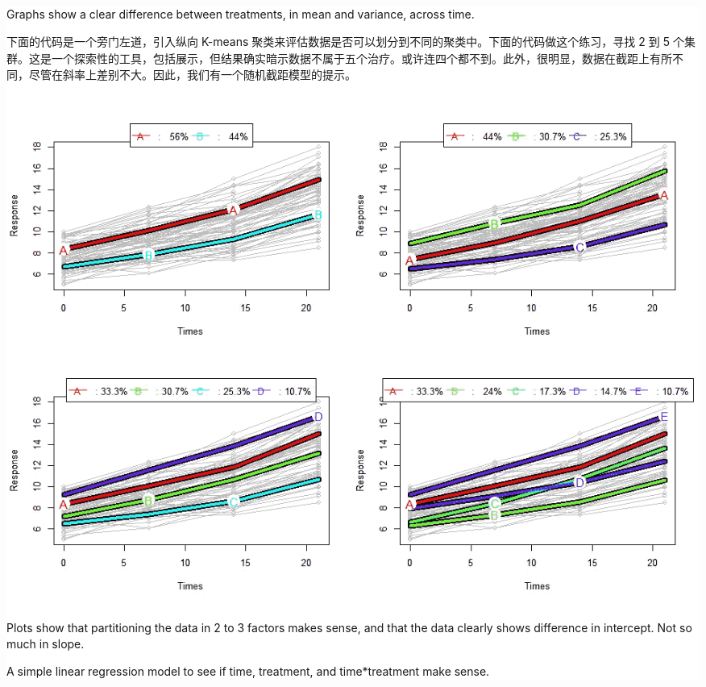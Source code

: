 Graphs show a clear difference between treatments, in mean and variance, across time.

下面的代码是一个旁门左道，引入纵向 K-means 聚类来评估数据是否可以划分到不同的聚类中。下面的代码做这个练习，寻找 2 到 5 个集群。这是一个探索性的工具，包括展示，但结果确实暗示数据不属于五个治疗。或许连四个都不到。此外，很明显，数据在截距上有所不同，尽管在斜率上差别不大。因此，我们有一个随机截距模型的提示。

![](img/af841b456dc413b41560b97fad7e739e.png)

Plots show that partitioning the data in 2 to 3 factors makes sense, and that the data clearly shows difference in intercept. Not so much in slope.

A simple linear regression model to see if time, treatment, and time*treatment make sense.
